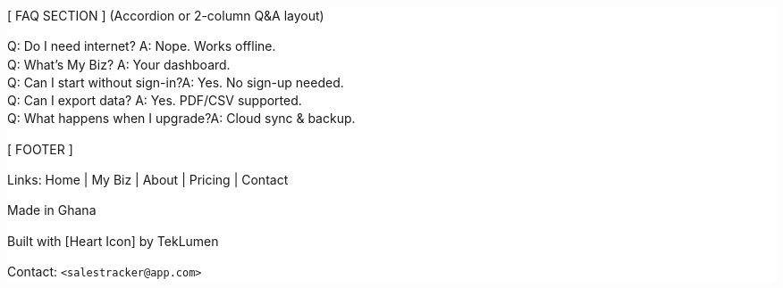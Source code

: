 [ FAQ SECTION ] (Accordion or 2-column Q&A layout)

Q: Do I need internet?         A: Nope. Works offline.  
Q: What’s My Biz?              A: Your dashboard.  
Q: Can I start without sign-in?A: Yes. No sign-up needed.  
Q: Can I export data?          A: Yes. PDF/CSV supported.  
Q: What happens when I upgrade?A: Cloud sync & backup.  

[ FOOTER ]

Links: Home | My Biz | About | Pricing | Contact  

Made in Ghana  

Built with [Heart Icon] by TekLumen  

Contact: `<salestracker@app.com>`
